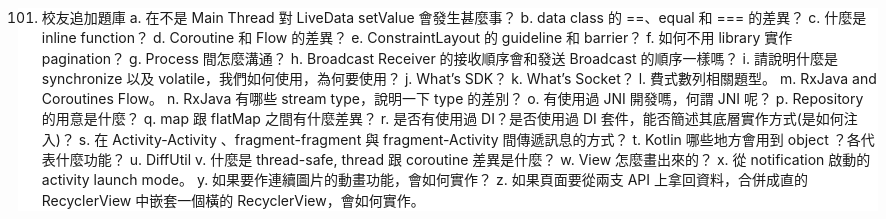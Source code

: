 101. 校友追加題庫
    a. 在不是 Main Thread 對 LiveData setValue 會發生甚麼事？
    b. data class 的 ==、equal 和 === 的差異？
    c. 什麼是 inline function？
    d. Coroutine 和 Flow 的差異？
    e. ConstraintLayout 的 guideline 和 barrier？
    f. 如何不用 library 實作 pagination？
    g. Process 間怎麼溝通？
    h. Broadcast Receiver 的接收順序會和發送 Broadcast 的順序一樣嗎？
    i. 請說明什麼是 synchronize 以及 volatile，我們如何使用，為何要使用？
    j. What’s SDK？
    k. What’s Socket？
    l. 費式數列相關題型。
    m. RxJava and Coroutines Flow。
    n. RxJava 有哪些 stream type，說明一下 type 的差別？
    o. 有使用過 JNI 開發嗎，何謂 JNI 呢？
    p. Repository 的用意是什麼？
    q. map 跟 flatMap 之間有什麼差異？
    r. 是否有使用過 DI？是否使用過 DI 套件，能否簡述其底層實作方式(是如何注入)？
    s. 在 Activity-Activity 、fragment-fragment 與 fragment-Activity 間傳遞訊息的方式？
    t. Kotlin 哪些地方會用到 object ？各代表什麼功能？
    u. DiffUtil
    v. 什麼是 thread-safe, thread 跟 coroutine 差異是什麼？
    w. View 怎麼畫出來的？
    x. 從 notification 啟動的 activity launch mode。
    y. 如果要作連續圖片的動畫功能，會如何實作？
    z. 如果頁面要從兩支 API 上拿回資料，合併成直的 RecyclerView 中嵌套一個橫的 RecyclerView，會如何實作。
